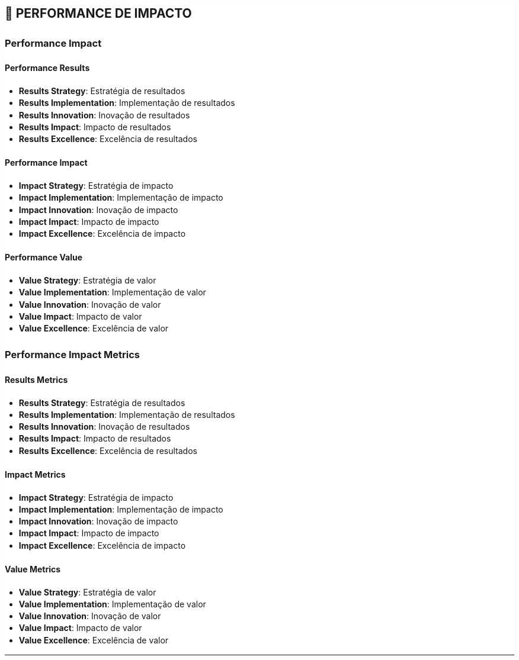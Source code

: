 ## 🎯 PERFORMANCE DE IMPACTO

### **Performance Impact**

#### **Performance Results**
- **Results Strategy**: Estratégia de resultados
- **Results Implementation**: Implementação de resultados
- **Results Innovation**: Inovação de resultados
- **Results Impact**: Impacto de resultados
- **Results Excellence**: Excelência de resultados

#### **Performance Impact**
- **Impact Strategy**: Estratégia de impacto
- **Impact Implementation**: Implementação de impacto
- **Impact Innovation**: Inovação de impacto
- **Impact Impact**: Impacto de impacto
- **Impact Excellence**: Excelência de impacto

#### **Performance Value**
- **Value Strategy**: Estratégia de valor
- **Value Implementation**: Implementação de valor
- **Value Innovation**: Inovação de valor
- **Value Impact**: Impacto de valor
- **Value Excellence**: Excelência de valor

### **Performance Impact Metrics**

#### **Results Metrics**
- **Results Strategy**: Estratégia de resultados
- **Results Implementation**: Implementação de resultados
- **Results Innovation**: Inovação de resultados
- **Results Impact**: Impacto de resultados
- **Results Excellence**: Excelência de resultados

#### **Impact Metrics**
- **Impact Strategy**: Estratégia de impacto
- **Impact Implementation**: Implementação de impacto
- **Impact Innovation**: Inovação de impacto
- **Impact Impact**: Impacto de impacto
- **Impact Excellence**: Excelência de impacto

#### **Value Metrics**
- **Value Strategy**: Estratégia de valor
- **Value Implementation**: Implementação de valor
- **Value Innovation**: Inovação de valor
- **Value Impact**: Impacto de valor
- **Value Excellence**: Excelência de valor

---
